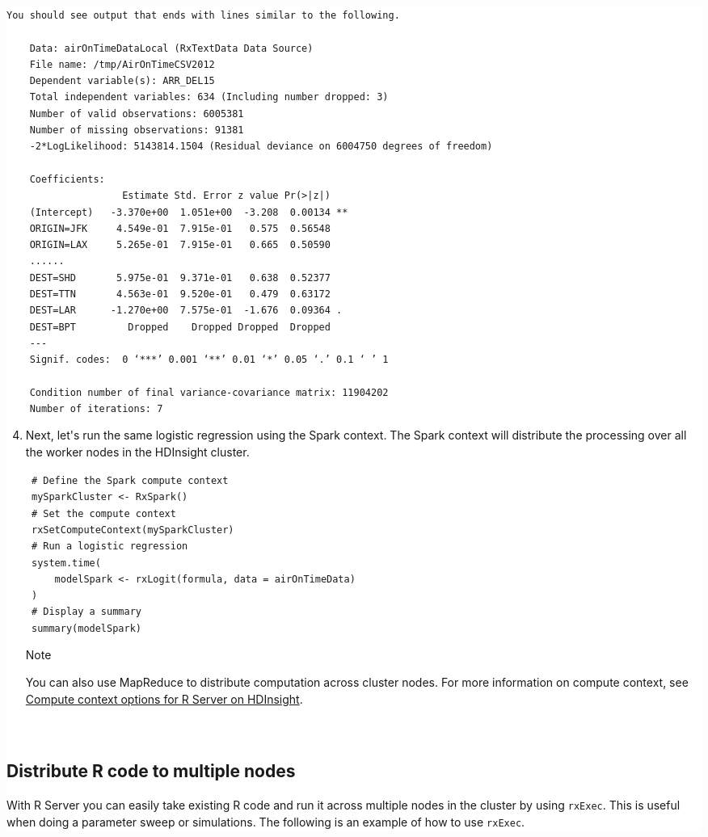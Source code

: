     You should see output that ends with lines similar to the following.

        Data: airOnTimeDataLocal (RxTextData Data Source)
        File name: /tmp/AirOnTimeCSV2012
        Dependent variable(s): ARR_DEL15
        Total independent variables: 634 (Including number dropped: 3)
        Number of valid observations: 6005381
        Number of missing observations: 91381
        -2*LogLikelihood: 5143814.1504 (Residual deviance on 6004750 degrees of freedom)
       
        Coefficients:
                        Estimate Std. Error z value Pr(>|z|)
        (Intercept)   -3.370e+00  1.051e+00  -3.208  0.00134 **
        ORIGIN=JFK     4.549e-01  7.915e-01   0.575  0.56548
        ORIGIN=LAX     5.265e-01  7.915e-01   0.665  0.50590
        ......
        DEST=SHD       5.975e-01  9.371e-01   0.638  0.52377
        DEST=TTN       4.563e-01  9.520e-01   0.479  0.63172
        DEST=LAR      -1.270e+00  7.575e-01  -1.676  0.09364 .
        DEST=BPT         Dropped    Dropped Dropped  Dropped
        ---
        Signif. codes:  0 ‘***’ 0.001 ‘**’ 0.01 ‘*’ 0.05 ‘.’ 0.1 ‘ ’ 1
       
        Condition number of final variance-covariance matrix: 11904202
        Number of iterations: 7
4. Next, let's run the same logistic regression using the Spark context. The Spark context will distribute the processing over all the worker nodes in the HDInsight cluster.

        # Define the Spark compute context 
        mySparkCluster <- RxSpark()
        # Set the compute context 
        rxSetComputeContext(mySparkCluster)
        # Run a logistic regression 
        system.time(  
            modelSpark <- rxLogit(formula, data = airOnTimeData)
        )
        # Display a summary
        summary(modelSpark)

   > [!NOTE]
   > You can also use MapReduce to distribute computation across cluster nodes. For more information on compute context, see [Compute context options for R Server on HDInsight](hdinsight-hadoop-r-server-compute-contexts.md).
   >
   > ​

## Distribute R code to multiple nodes
With R Server you can easily take existing R code and run it across multiple nodes in the cluster by using `rxExec`. This is useful when doing a parameter sweep or simulations. The following is an example of how to use `rxExec`.
